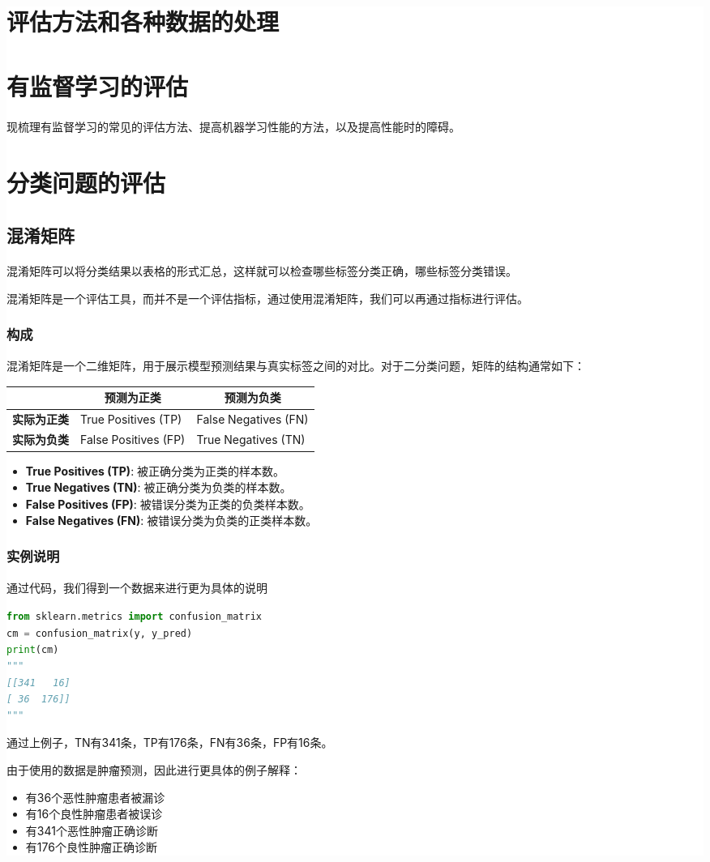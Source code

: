 # 评估方法和各种数据的处理

# 有监督学习的评估

现梳理有监督学习的常见的评估方法、提高机器学习性能的方法，以及提高性能时的障碍。

# 分类问题的评估

## 混淆矩阵

混淆矩阵可以将分类结果以表格的形式汇总，这样就可以检查哪些标签分类正确，哪些标签分类错误。

混淆矩阵是一个评估工具，而并不是一个评估指标，通过使用混淆矩阵，我们可以再通过指标进行评估。

### 构成

混淆矩阵是一个二维矩阵，用于展示模型预测结果与真实标签之间的对比。对于二分类问题，矩阵的结构通常如下：

|                | **预测为正类**       | **预测为负类**       |
| -------------- | -------------------- | -------------------- |
| **实际为正类** | True Positives (TP)  | False Negatives (FN) |
| **实际为负类** | False Positives (FP) | True Negatives (TN)  |

- **True Positives (TP)**: 被正确分类为正类的样本数。
- **True Negatives (TN)**: 被正确分类为负类的样本数。
- **False Positives (FP)**: 被错误分类为正类的负类样本数。
- **False Negatives (FN)**: 被错误分类为负类的正类样本数。

### 实例说明

通过代码，我们得到一个数据来进行更为具体的说明

```python
from sklearn.metrics import confusion_matrix
cm = confusion_matrix(y, y_pred)
print(cm)
"""
[[341   16]
[ 36  176]]
"""
```

通过上例子，TN有341条，TP有176条，FN有36条，FP有16条。

由于使用的数据是肿瘤预测，因此进行更具体的例子解释：

- 有36个恶性肿瘤患者被漏诊
- 有16个良性肿瘤患者被误诊
- 有341个恶性肿瘤正确诊断
- 有176个良性肿瘤正确诊断
